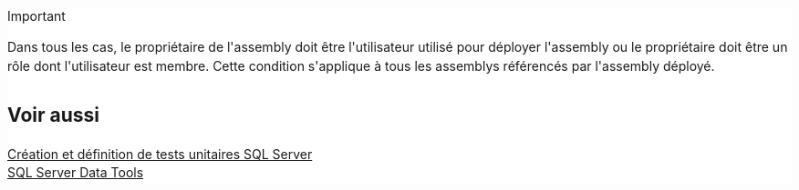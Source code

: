 > [!IMPORTANT]  
> Dans tous les cas, le propriétaire de l'assembly doit être l'utilisateur utilisé pour déployer l'assembly ou le propriétaire doit être un rôle dont l'utilisateur est membre. Cette condition s'applique à tous les assemblys référencés par l'assembly déployé.  
  
## <a name="see-also"></a>Voir aussi  
[Création et définition de tests unitaires SQL Server](../ssdt/creating-and-defining-sql-server-unit-tests.md)  
[SQL Server Data Tools](../ssdt/sql-server-data-tools.md)  
  
